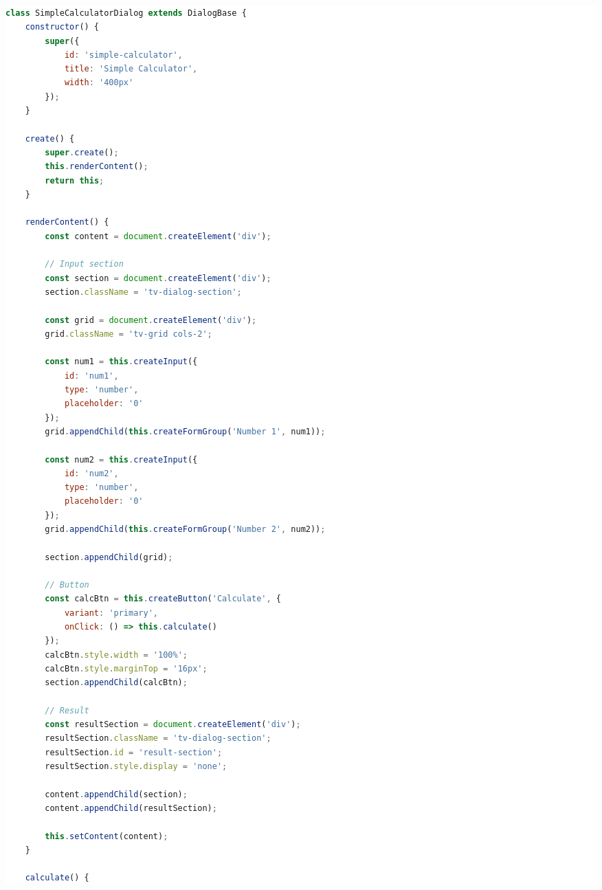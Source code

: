 ```javascript
class SimpleCalculatorDialog extends DialogBase {
    constructor() {
        super({
            id: 'simple-calculator',
            title: 'Simple Calculator',
            width: '400px'
        });
    }

    create() {
        super.create();
        this.renderContent();
        return this;
    }

    renderContent() {
        const content = document.createElement('div');
        
        // Input section
        const section = document.createElement('div');
        section.className = 'tv-dialog-section';
        
        const grid = document.createElement('div');
        grid.className = 'tv-grid cols-2';
        
        const num1 = this.createInput({
            id: 'num1',
            type: 'number',
            placeholder: '0'
        });
        grid.appendChild(this.createFormGroup('Number 1', num1));
        
        const num2 = this.createInput({
            id: 'num2',
            type: 'number',
            placeholder: '0'
        });
        grid.appendChild(this.createFormGroup('Number 2', num2));
        
        section.appendChild(grid);
        
        // Button
        const calcBtn = this.createButton('Calculate', {
            variant: 'primary',
            onClick: () => this.calculate()
        });
        calcBtn.style.width = '100%';
        calcBtn.style.marginTop = '16px';
        section.appendChild(calcBtn);
        
        // Result
        const resultSection = document.createElement('div');
        resultSection.className = 'tv-dialog-section';
        resultSection.id = 'result-section';
        resultSection.style.display = 'none';
        
        content.appendChild(section);
        content.appendChild(resultSection);
        
        this.setContent(content);
    }

    calculate() {
```
